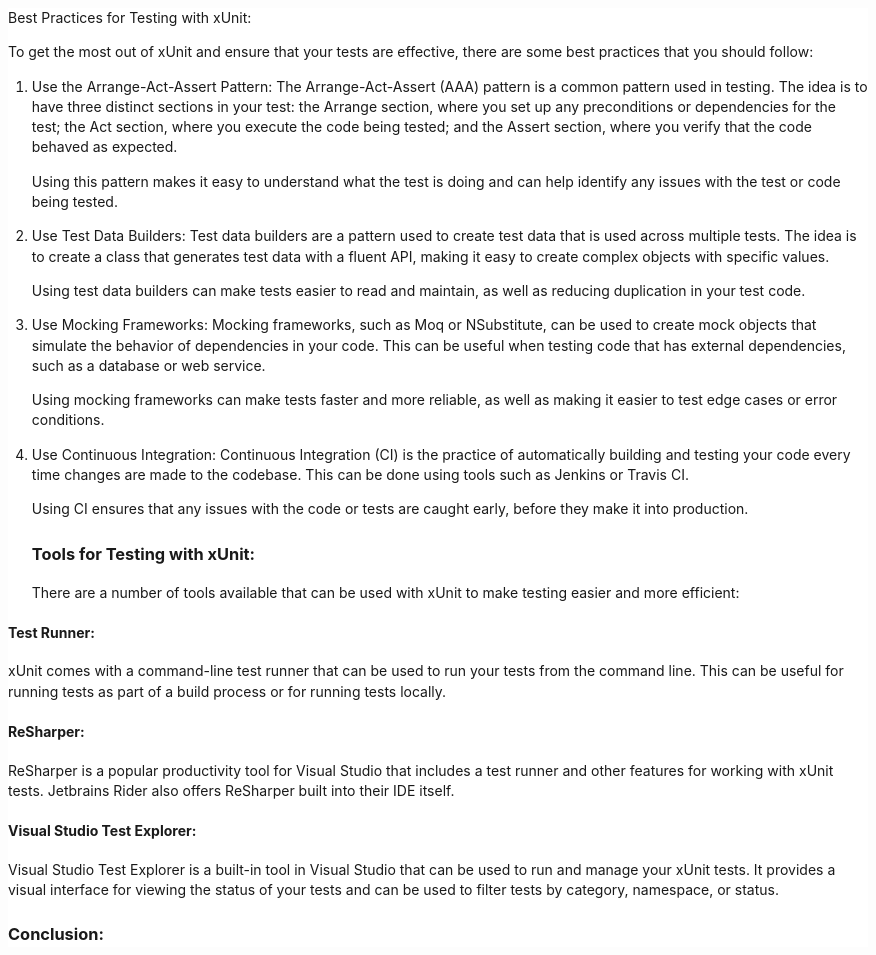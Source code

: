Best Practices for Testing with xUnit:

To get the most out of xUnit and ensure that your tests are effective, there are some best practices that you should follow:

1. Use the Arrange-Act-Assert Pattern:
    The Arrange-Act-Assert (AAA) pattern is a common pattern used in testing. The idea is to have three distinct sections in your test: the Arrange section, where you set up any preconditions or dependencies for the test; the Act section, where you execute the code being tested; and the Assert section, where you verify that the code behaved as expected.

    Using this pattern makes it easy to understand what the test is doing and can help identify any issues with the test or code being tested.

2. Use Test Data Builders:
   Test data builders are a pattern used to create test data that is used across multiple tests. The idea is to create a class that generates test data with a fluent API, making it easy to create complex objects with specific values.

    Using test data builders can make tests easier to read and maintain, as well as reducing duplication in your test code.

3. Use Mocking Frameworks: Mocking frameworks, such as Moq or NSubstitute, can be used to create mock objects that simulate the behavior of dependencies in your code. This can be useful when testing code that has external dependencies, such as a database or web service.

    Using mocking frameworks can make tests faster and more reliable, as well as making it easier to test edge cases or error conditions.

4. Use Continuous Integration: Continuous Integration (CI) is the practice of automatically building and testing your code every time changes are made to the codebase. This can be done using tools such as Jenkins or Travis CI.

    Using CI ensures that any issues with the code or tests are caught early, before they make it into production.

   ### Tools for Testing with xUnit:

    There are a number of tools available that can be used with xUnit to make testing easier and more efficient:

#### Test Runner:
xUnit comes with a command-line test runner that can be used to run your tests from the command line. This can be useful for running tests as part of a build process or for running tests locally.

#### ReSharper:
ReSharper is a popular productivity tool for Visual Studio that includes a test runner and other features for working with xUnit tests. Jetbrains Rider also offers ReSharper built into their IDE itself.

#### Visual Studio Test Explorer:
Visual Studio Test Explorer is a built-in tool in Visual Studio that can be used to run and manage your xUnit tests. It provides a visual interface for viewing the status of your tests and can be used to filter tests by category, namespace, or status.

### Conclusion:

